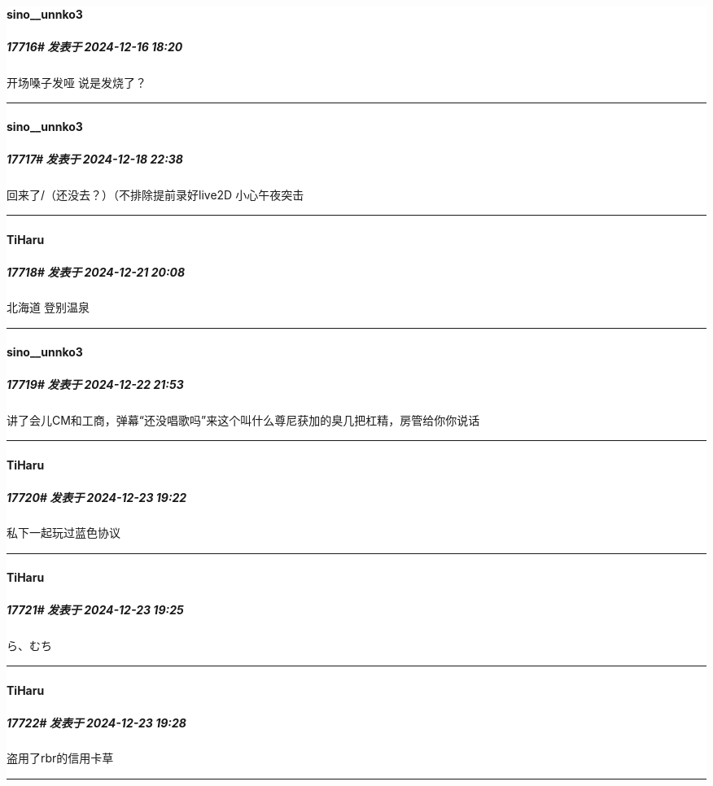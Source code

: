 ####  sino__unnko3  
##### 17716#       发表于 2024-12-16 18:20

开场嗓子发哑
说是发烧了？


*****

####  sino__unnko3  
##### 17717#       发表于 2024-12-18 22:38

回来了/（还没去？）（不排除提前录好live2D
小心午夜突击


*****

####  TiHaru  
##### 17718#       发表于 2024-12-21 20:08

北海道 登别温泉


*****

####  sino__unnko3  
##### 17719#       发表于 2024-12-22 21:53

讲了会儿CM和工商，弹幕“还没唱歌吗”来这个叫什么尊尼获加的臭几把杠精，房管给你你说话


*****

####  TiHaru  
##### 17720#       发表于 2024-12-23 19:22

私下一起玩过蓝色协议


*****

####  TiHaru  
##### 17721#       发表于 2024-12-23 19:25

ら、むち


*****

####  TiHaru  
##### 17722#       发表于 2024-12-23 19:28

盗用了rbr的信用卡草


*****
